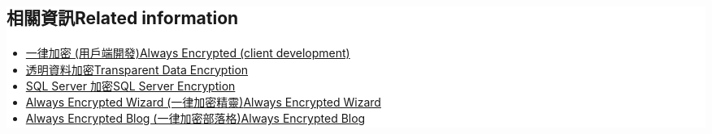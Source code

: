 
## <a name="related-information"></a><span data-ttu-id="a8186-242">相關資訊</span><span class="sxs-lookup"><span data-stu-id="a8186-242">Related information</span></span>
* [<span data-ttu-id="a8186-243">一律加密 (用戶端開發)</span><span class="sxs-lookup"><span data-stu-id="a8186-243">Always Encrypted (client development)</span></span>](https://msdn.microsoft.com/library/mt147923.aspx)
* [<span data-ttu-id="a8186-244">透明資料加密</span><span class="sxs-lookup"><span data-stu-id="a8186-244">Transparent Data Encryption</span></span>](https://msdn.microsoft.com/library/bb934049.aspx)
* [<span data-ttu-id="a8186-245">SQL Server 加密</span><span class="sxs-lookup"><span data-stu-id="a8186-245">SQL Server Encryption</span></span>](https://msdn.microsoft.com/library/bb510663.aspx)
* [<span data-ttu-id="a8186-246">Always Encrypted Wizard (一律加密精靈)</span><span class="sxs-lookup"><span data-stu-id="a8186-246">Always Encrypted Wizard</span></span>](https://msdn.microsoft.com/library/mt459280.aspx)
* [<span data-ttu-id="a8186-247">Always Encrypted Blog (一律加密部落格)</span><span class="sxs-lookup"><span data-stu-id="a8186-247">Always Encrypted Blog</span></span>](http://blogs.msdn.com/b/sqlsecurity/archive/tags/always-encrypted/)

